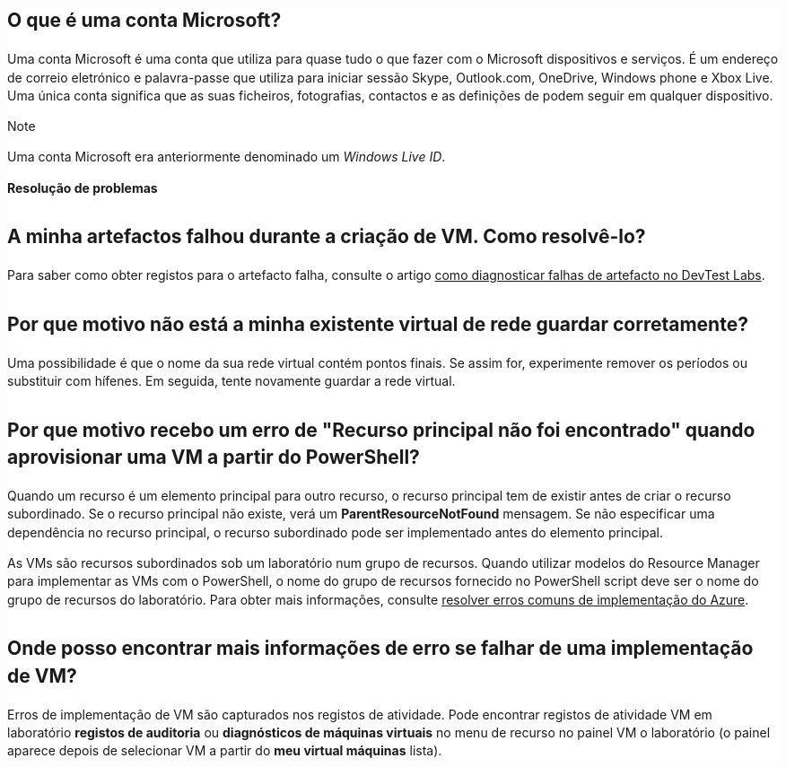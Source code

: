 ## <a name="what-is-a-microsoft-account"></a>O que é uma conta Microsoft?
Uma conta Microsoft é uma conta que utiliza para quase tudo o que fazer com o Microsoft dispositivos e serviços. É um endereço de correio eletrónico e palavra-passe que utiliza para iniciar sessão Skype, Outlook.com, OneDrive, Windows phone e Xbox Live. Uma única conta significa que as suas ficheiros, fotografias, contactos e as definições de podem seguir em qualquer dispositivo.

> [!NOTE]
> Uma conta Microsoft era anteriormente denominado um *Windows Live ID*.
>
>


**Resolução de problemas**
## <a name="my-artifact-failed-during-vm-creation-how-do-i-troubleshoot-it"></a>A minha artefactos falhou durante a criação de VM. Como resolvê-lo?
Para saber como obter registos para o artefacto falha, consulte o artigo [como diagnosticar falhas de artefacto no DevTest Labs](devtest-lab-troubleshoot-artifact-failure.md).

## <a name="why-isnt-my-existing-virtual-network-saving-properly"></a>Por que motivo não está a minha existente virtual de rede guardar corretamente?
Uma possibilidade é que o nome da sua rede virtual contém pontos finais. Se assim for, experimente remover os períodos ou substituir com hífenes. Em seguida, tente novamente guardar a rede virtual.

## <a name="why-do-i-get-a-parent-resource-not-found-error-when-i-provision-a-vm-from-powershell"></a>Por que motivo recebo um erro de "Recurso principal não foi encontrado" quando aprovisionar uma VM a partir do PowerShell?
Quando um recurso é um elemento principal para outro recurso, o recurso principal tem de existir antes de criar o recurso subordinado. Se o recurso principal não existe, verá um **ParentResourceNotFound** mensagem. Se não especificar uma dependência no recurso principal, o recurso subordinado pode ser implementado antes do elemento principal.

As VMs são recursos subordinados sob um laboratório num grupo de recursos. Quando utilizar modelos do Resource Manager para implementar as VMs com o PowerShell, o nome do grupo de recursos fornecido no PowerShell script deve ser o nome do grupo de recursos do laboratório. Para obter mais informações, consulte [resolver erros comuns de implementação do Azure](https://docs.microsoft.com/azure/azure-resource-manager/resource-manager-common-deployment-errors#parentresourcenotfound).

## <a name="where-can-i-find-more-error-information-if-a-vm-deployment-fails"></a>Onde posso encontrar mais informações de erro se falhar de uma implementação de VM?
Erros de implementação de VM são capturados nos registos de atividade. Pode encontrar registos de atividade VM em laboratório **registos de auditoria** ou **diagnósticos de máquinas virtuais** no menu de recurso no painel VM o laboratório (o painel aparece depois de selecionar VM a partir do **meu virtual máquinas** lista).
